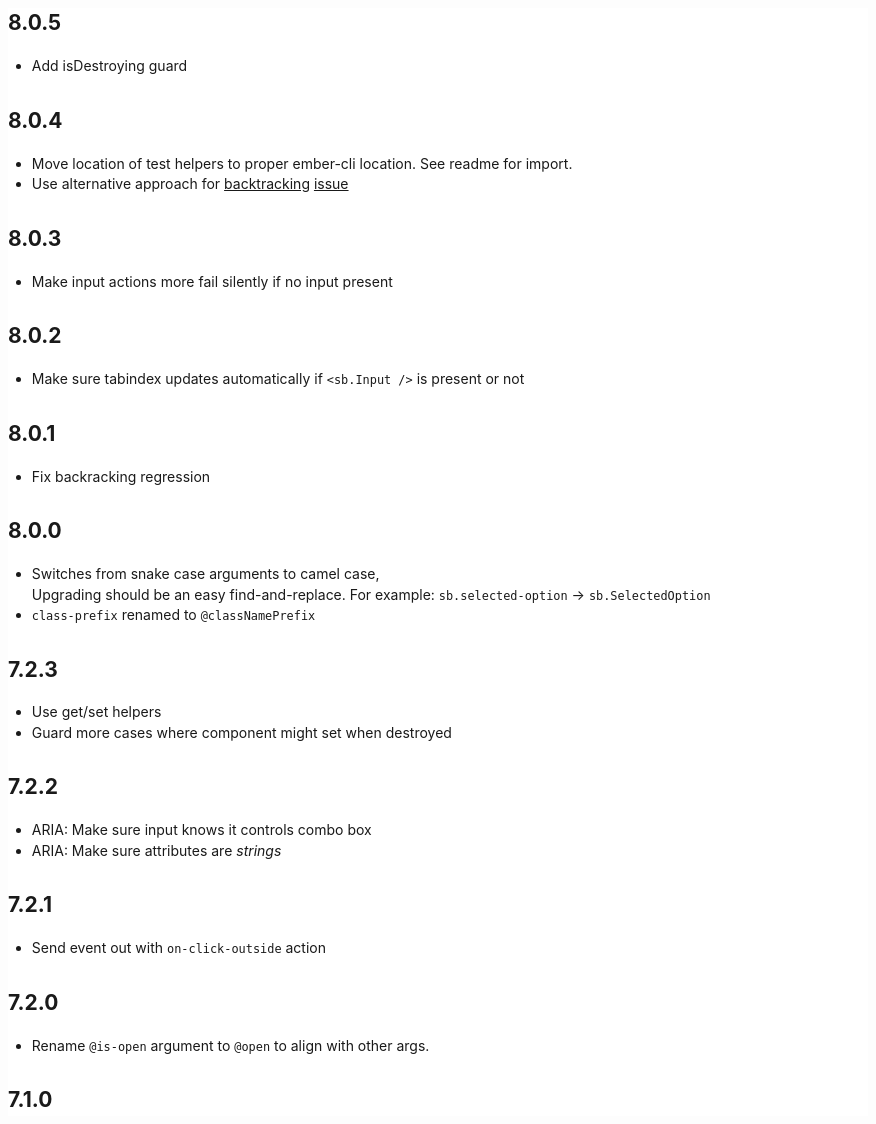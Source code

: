 ## 8.0.5

- Add isDestroying guard

## 8.0.4

- Move location of test helpers to proper ember-cli location. See readme for import.
- Use alternative approach for [backtracking](tests/acceptance/backtracking-test.js) [issue](https://github.com/emberjs/ember.js/issues/18043)

## 8.0.3

- Make input actions more fail silently if no input present

## 8.0.2

- Make sure tabindex updates automatically if `<sb.Input />` is present or not

## 8.0.1

- Fix backracking regression

## 8.0.0

- Switches from snake case arguments to camel case,<br>
  Upgrading should be an easy find-and-replace. For example: `sb.selected-option` → `sb.SelectedOption`
- `class-prefix` renamed to `@classNamePrefix`

## 7.2.3

- Use get/set helpers
- Guard more cases where component might set when destroyed

## 7.2.2

- ARIA: Make sure input knows it controls combo box
- ARIA: Make sure attributes are _strings_

## 7.2.1

- Send event out with `on-click-outside` action

## 7.2.0

- Rename `@is-open` argument to `@open` to align with other args.

## 7.1.0
